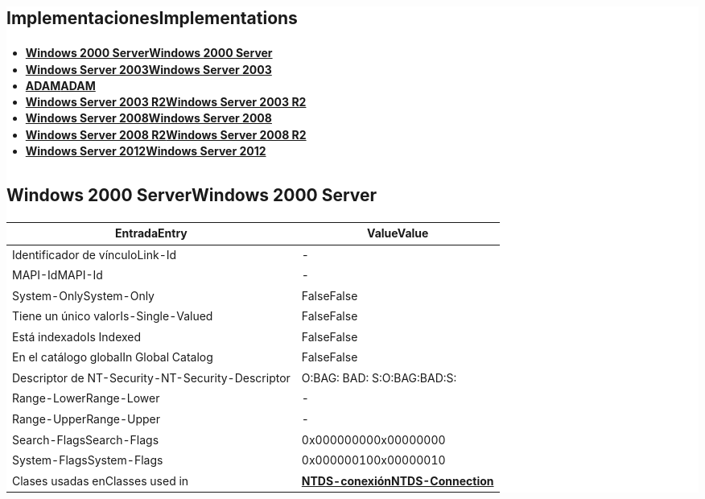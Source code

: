 

## <a name="implementations"></a><span data-ttu-id="a7509-127">Implementaciones</span><span class="sxs-lookup"><span data-stu-id="a7509-127">Implementations</span></span>

-   [<span data-ttu-id="a7509-128">**Windows 2000 Server**</span><span class="sxs-lookup"><span data-stu-id="a7509-128">**Windows 2000 Server**</span></span>](#windows-2000-server)
-   [<span data-ttu-id="a7509-129">**Windows Server 2003**</span><span class="sxs-lookup"><span data-stu-id="a7509-129">**Windows Server 2003**</span></span>](#windows-server-2003)
-   [<span data-ttu-id="a7509-130">**ADAM**</span><span class="sxs-lookup"><span data-stu-id="a7509-130">**ADAM**</span></span>](#adam)
-   [<span data-ttu-id="a7509-131">**Windows Server 2003 R2**</span><span class="sxs-lookup"><span data-stu-id="a7509-131">**Windows Server 2003 R2**</span></span>](#windows-server-2003-r2)
-   [<span data-ttu-id="a7509-132">**Windows Server 2008**</span><span class="sxs-lookup"><span data-stu-id="a7509-132">**Windows Server 2008**</span></span>](#windows-server-2008)
-   [<span data-ttu-id="a7509-133">**Windows Server 2008 R2**</span><span class="sxs-lookup"><span data-stu-id="a7509-133">**Windows Server 2008 R2**</span></span>](#windows-server-2008-r2)
-   [<span data-ttu-id="a7509-134">**Windows Server 2012**</span><span class="sxs-lookup"><span data-stu-id="a7509-134">**Windows Server 2012**</span></span>](#windows-server-2012)

## <a name="windows-2000-server"></a><span data-ttu-id="a7509-135">Windows 2000 Server</span><span class="sxs-lookup"><span data-stu-id="a7509-135">Windows 2000 Server</span></span>



| <span data-ttu-id="a7509-136">Entrada</span><span class="sxs-lookup"><span data-stu-id="a7509-136">Entry</span></span> | <span data-ttu-id="a7509-137">Value</span><span class="sxs-lookup"><span data-stu-id="a7509-137">Value</span></span> |
|------------------------|--------------------------------------------------------|
| <span data-ttu-id="a7509-138">Identificador de vínculo</span><span class="sxs-lookup"><span data-stu-id="a7509-138">Link-Id</span></span>                | \-                                                     |
| <span data-ttu-id="a7509-139">MAPI-Id</span><span class="sxs-lookup"><span data-stu-id="a7509-139">MAPI-Id</span></span>                | \-                                                     |
| <span data-ttu-id="a7509-140">System-Only</span><span class="sxs-lookup"><span data-stu-id="a7509-140">System-Only</span></span>            | <span data-ttu-id="a7509-141">False</span><span class="sxs-lookup"><span data-stu-id="a7509-141">False</span></span>                                                  |
| <span data-ttu-id="a7509-142">Tiene un único valor</span><span class="sxs-lookup"><span data-stu-id="a7509-142">Is-Single-Valued</span></span>       | <span data-ttu-id="a7509-143">False</span><span class="sxs-lookup"><span data-stu-id="a7509-143">False</span></span>                                                  |
| <span data-ttu-id="a7509-144">Está indexado</span><span class="sxs-lookup"><span data-stu-id="a7509-144">Is Indexed</span></span>             | <span data-ttu-id="a7509-145">False</span><span class="sxs-lookup"><span data-stu-id="a7509-145">False</span></span>                                                  |
| <span data-ttu-id="a7509-146">En el catálogo global</span><span class="sxs-lookup"><span data-stu-id="a7509-146">In Global Catalog</span></span>      | <span data-ttu-id="a7509-147">False</span><span class="sxs-lookup"><span data-stu-id="a7509-147">False</span></span>                                                  |
| <span data-ttu-id="a7509-148">Descriptor de NT-Security-</span><span class="sxs-lookup"><span data-stu-id="a7509-148">NT-Security-Descriptor</span></span> | <span data-ttu-id="a7509-149">O:BAG: BAD: S:</span><span class="sxs-lookup"><span data-stu-id="a7509-149">O:BAG:BAD:S:</span></span>                                           |
| <span data-ttu-id="a7509-150">Range-Lower</span><span class="sxs-lookup"><span data-stu-id="a7509-150">Range-Lower</span></span>            | \-                                                     |
| <span data-ttu-id="a7509-151">Range-Upper</span><span class="sxs-lookup"><span data-stu-id="a7509-151">Range-Upper</span></span>            | \-                                                     |
| <span data-ttu-id="a7509-152">Search-Flags</span><span class="sxs-lookup"><span data-stu-id="a7509-152">Search-Flags</span></span>           | <span data-ttu-id="a7509-153">0x00000000</span><span class="sxs-lookup"><span data-stu-id="a7509-153">0x00000000</span></span>                                             |
| <span data-ttu-id="a7509-154">System-Flags</span><span class="sxs-lookup"><span data-stu-id="a7509-154">System-Flags</span></span>           | <span data-ttu-id="a7509-155">0x00000010</span><span class="sxs-lookup"><span data-stu-id="a7509-155">0x00000010</span></span>                                             |
| <span data-ttu-id="a7509-156">Clases usadas en</span><span class="sxs-lookup"><span data-stu-id="a7509-156">Classes used in</span></span>        | [<span data-ttu-id="a7509-157">**NTDS-conexión**</span><span class="sxs-lookup"><span data-stu-id="a7509-157">**NTDS-Connection**</span></span>](c-ntdsconnection.md)<br/> |


